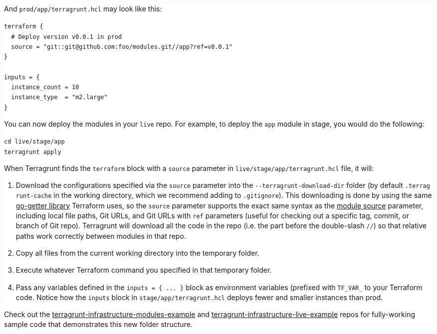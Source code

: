 And `prod/app/terragrunt.hcl` may look like this:

```hcl
terraform {
  # Deploy version v0.0.1 in prod
  source = "git::git@github.com:foo/modules.git//app?ref=v0.0.1"
}

inputs = {
  instance_count = 10
  instance_type  = "m2.large"
}
```

You can now deploy the modules in your `live` repo. For example, to deploy the `app` module in stage, you would do the 
following:

```
cd live/stage/app
terragrunt apply
```

When Terragrunt finds the `terraform` block with a `source` parameter in `live/stage/app/terragrunt.hcl` file, it will:

1. Download the configurations specified via the `source` parameter into the `--terragrunt-download-dir` folder (by
   default `.terragrunt-cache` in the working directory, which we recommend adding to `.gitignore`). This downloading
   is done by using the same [go-getter library](https://github.com/hashicorp/go-getter) Terraform uses, so the `source`
   parameter supports the exact same syntax as the [module source](https://www.terraform.io/docs/modules/sources.html)
   parameter, including local file paths, Git URLs, and Git URLs with `ref` parameters (useful for checking out a
   specific tag, commit, or branch of Git repo). Terragrunt will download all the code in the repo (i.e. the part
   before the double-slash `//`) so that relative paths work correctly between modules in that repo.

1. Copy all files from the current working directory into the temporary folder.

1. Execute whatever Terraform command you specified in that temporary folder.

1. Pass any variables defined in the `inputs = { ... }` block as environment variables (prefixed with `TF_VAR_` to your 
   Terraform code. Notice how the `inputs` block in `stage/app/terragrunt.hcl` deploys fewer and smaller instances than
   prod.  


Check out the [terragrunt-infrastructure-modules-example](https://github.com/terraform-modules-krish/terragrunt-infrastructure-modules-example)
and [terragrunt-infrastructure-live-example](https://github.com/terraform-modules-krish/terragrunt-infrastructure-live-example)
repos for fully-working sample code that demonstrates this new folder structure.
